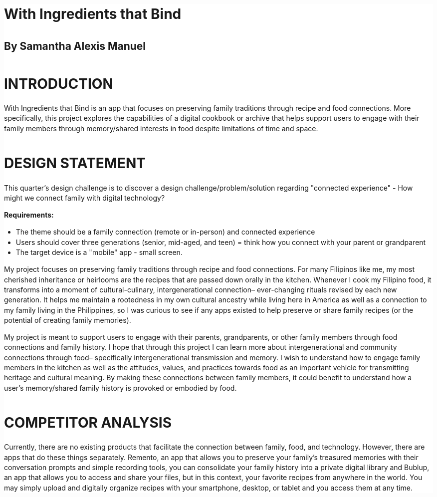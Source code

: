 # With Ingredients that Bind 
## By Samantha Alexis Manuel 



# INTRODUCTION
With Ingredients that Bind is an app that focuses on preserving family traditions through recipe and food connections. More specifically, this project explores the capabilities of a digital cookbook or archive that helps support users to engage with their family members through memory/shared interests in food despite limitations of time and space.



# DESIGN STATEMENT 
This quarter’s design challenge is to  discover a design challenge/problem/solution regarding "connected experience" - How might we connect family with digital technology?

**Requirements:**

* The theme should be a family connection (remote or in-person) and connected experience
* Users should cover three generations (senior, mid-aged, and teen) = think how you connect with your parent or grandparent
* The target device is a "mobile" app - small screen. 


My project focuses on preserving family traditions through recipe and food connections. For many Filipinos like me, my most cherished inheritance or heirlooms are the recipes that are passed down orally in the kitchen. Whenever I cook my Filipino food, it transforms into a moment of cultural-culinary, intergenerational connection– ever-changing rituals revised by each new generation. It helps me maintain a rootedness in my own cultural ancestry while living here in America as well as a connection to my family living in the Philippines, so I was curious to see if any apps existed to help preserve or share family recipes (or the potential of creating family memories).


My project is meant to support users to engage with their parents, grandparents, or other family members through food connections and family history. I hope that through this project I can learn more about intergenerational and community connections through food– specifically intergenerational transmission and memory. I wish to understand how to engage family members in the kitchen as well as the attitudes, values, and practices towards food as an important vehicle for transmitting heritage and cultural meaning. By making these connections between family members, it could benefit to understand how a user’s memory/shared family history is provoked or embodied by food.



# COMPETITOR ANALYSIS

Currently, there are no existing products that facilitate the connection between family, food, and technology. However, there are apps that do these things separately. Remento, an app that allows you to preserve your family’s treasured memories with their conversation prompts and simple recording tools, you can consolidate your family history into a private digital library and Bublup, an app that allows you to access and share your files, but in this context, your favorite recipes from anywhere in the world. You may simply upload and digitally organize recipes with your smartphone, desktop, or tablet and you access them at any time.
